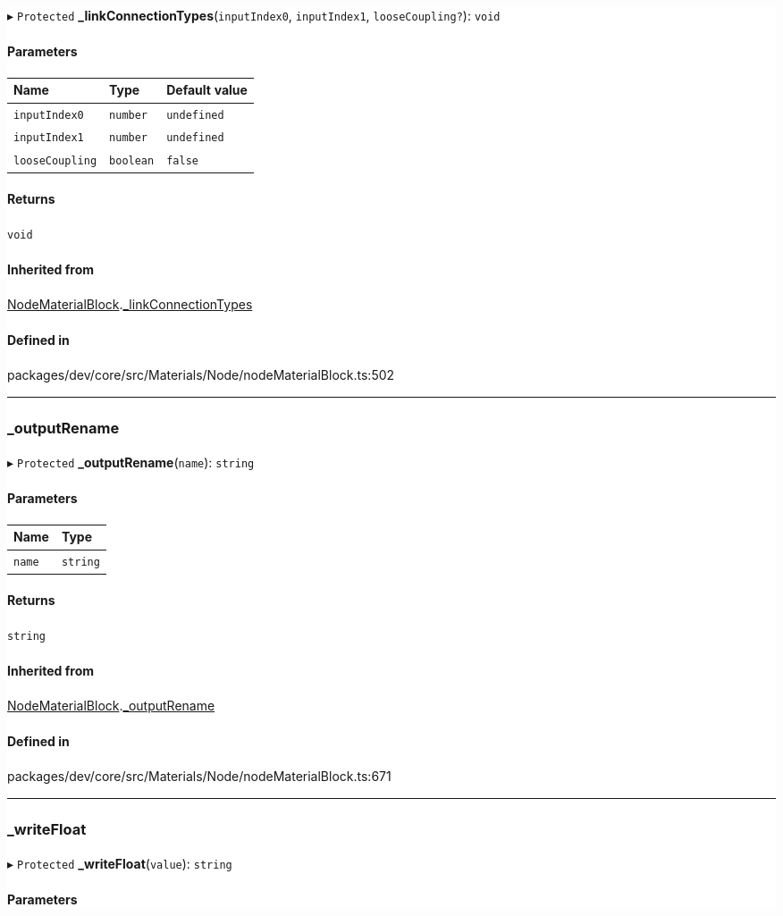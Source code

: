 ▸ `Protected` **_linkConnectionTypes**(`inputIndex0`, `inputIndex1`, `looseCoupling?`): `void`

#### Parameters

| Name | Type | Default value |
| :------ | :------ | :------ |
| `inputIndex0` | `number` | `undefined` |
| `inputIndex1` | `number` | `undefined` |
| `looseCoupling` | `boolean` | `false` |

#### Returns

`void`

#### Inherited from

[NodeMaterialBlock](NodeMaterialBlock.md).[_linkConnectionTypes](NodeMaterialBlock.md#_linkconnectiontypes)

#### Defined in

packages/dev/core/src/Materials/Node/nodeMaterialBlock.ts:502

___

### \_outputRename

▸ `Protected` **_outputRename**(`name`): `string`

#### Parameters

| Name | Type |
| :------ | :------ |
| `name` | `string` |

#### Returns

`string`

#### Inherited from

[NodeMaterialBlock](NodeMaterialBlock.md).[_outputRename](NodeMaterialBlock.md#_outputrename)

#### Defined in

packages/dev/core/src/Materials/Node/nodeMaterialBlock.ts:671

___

### \_writeFloat

▸ `Protected` **_writeFloat**(`value`): `string`

#### Parameters
